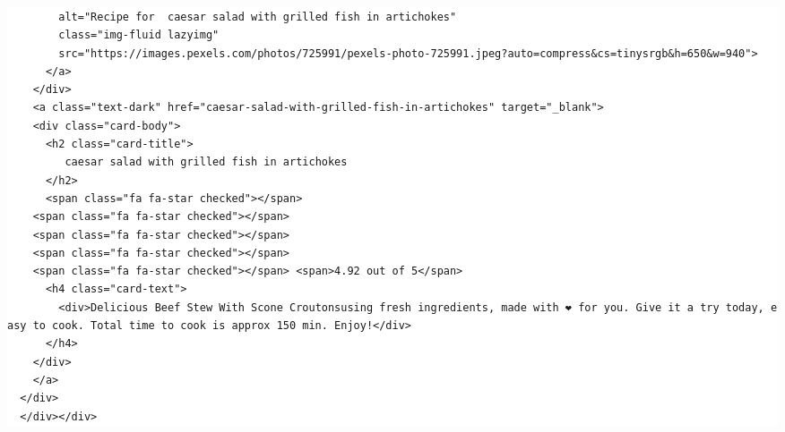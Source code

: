             alt="Recipe for  caesar salad with grilled fish in artichokes"
            class="img-fluid lazyimg"
            src="https://images.pexels.com/photos/725991/pexels-photo-725991.jpeg?auto=compress&cs=tinysrgb&h=650&w=940">
          </a>
        </div>
        <a class="text-dark" href="caesar-salad-with-grilled-fish-in-artichokes" target="_blank">
        <div class="card-body">
          <h2 class="card-title">
             caesar salad with grilled fish in artichokes
          </h2>
          <span class="fa fa-star checked"></span>
        <span class="fa fa-star checked"></span>
        <span class="fa fa-star checked"></span>
        <span class="fa fa-star checked"></span>
        <span class="fa fa-star checked"></span> <span>4.92 out of 5</span>
          <h4 class="card-text">
            <div>Delicious Beef Stew With Scone Croutonsusing fresh ingredients, made with ❤️ for you. Give it a try today, easy to cook. Total time to cook is approx 150 min. Enjoy!</div>
          </h4>
        </div>
        </a>
      </div>
      </div></div>

<style>
.checked {
  color: orange;
}
</style>